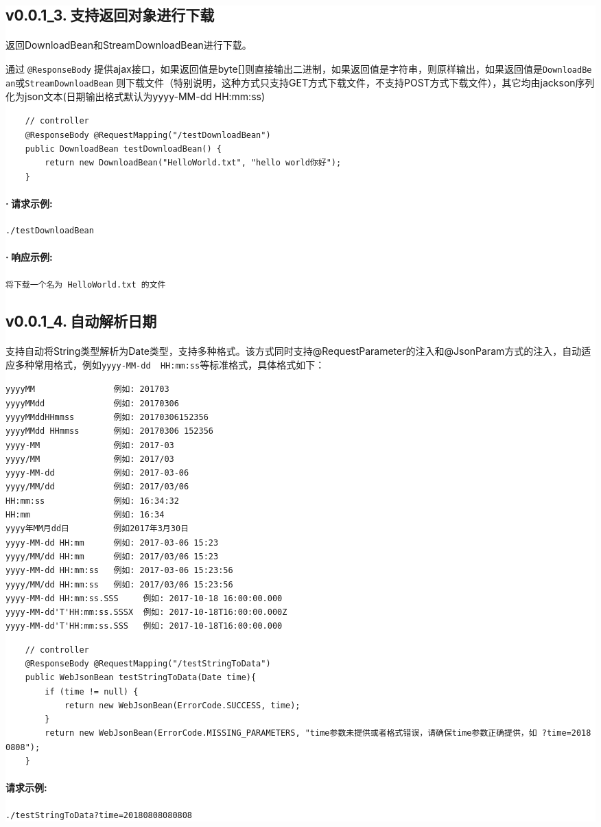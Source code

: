 ## v0.0.1_3. 支持返回对象进行下载

返回DownloadBean和StreamDownloadBean进行下载。

通过 ``@ResponseBody`` 提供ajax接口，如果返回值是byte[]则直接输出二进制，如果返回值是字符串，则原样输出，如果返回值是``DownloadBean``或``StreamDownloadBean``
则下载文件（特别说明，这种方式只支持GET方式下载文件，不支持POST方式下载文件），其它均由jackson序列化为json文本(日期输出格式默认为yyyy-MM-dd HH:mm:ss)

```
    // controller
    @ResponseBody @RequestMapping("/testDownloadBean")
    public DownloadBean testDownloadBean() {
        return new DownloadBean("HelloWorld.txt", "hello world你好");
    }
```

#### · 请求示例: 
```
./testDownloadBean
```

#### · 响应示例: 
```
将下载一个名为 HelloWorld.txt 的文件
```

## v0.0.1_4. 自动解析日期

支持自动将String类型解析为Date类型，支持多种格式。该方式同时支持@RequestParameter的注入和@JsonParam方式的注入，自动适应多种常用格式，例如``yyyy-MM-dd 
HH:mm:ss``等标准格式，具体格式如下：

```
yyyyMM                例如: 201703
yyyyMMdd              例如: 20170306
yyyyMMddHHmmss        例如: 20170306152356
yyyyMMdd HHmmss       例如: 20170306 152356
yyyy-MM               例如: 2017-03
yyyy/MM               例如: 2017/03
yyyy-MM-dd            例如: 2017-03-06
yyyy/MM/dd            例如: 2017/03/06
HH:mm:ss              例如: 16:34:32
HH:mm                 例如: 16:34
yyyy年MM月dd日         例如2017年3月30日
yyyy-MM-dd HH:mm      例如: 2017-03-06 15:23
yyyy/MM/dd HH:mm      例如: 2017/03/06 15:23
yyyy-MM-dd HH:mm:ss   例如: 2017-03-06 15:23:56
yyyy/MM/dd HH:mm:ss   例如: 2017/03/06 15:23:56
yyyy-MM-dd HH:mm:ss.SSS     例如: 2017-10-18 16:00:00.000
yyyy-MM-dd'T'HH:mm:ss.SSSX  例如: 2017-10-18T16:00:00.000Z
yyyy-MM-dd'T'HH:mm:ss.SSS   例如: 2017-10-18T16:00:00.000
```

```
    // controller
    @ResponseBody @RequestMapping("/testStringToData")
    public WebJsonBean testStringToData(Date time){
        if (time != null) {
            return new WebJsonBean(ErrorCode.SUCCESS, time);
        }
        return new WebJsonBean(ErrorCode.MISSING_PARAMETERS, "time参数未提供或者格式错误，请确保time参数正确提供，如 ?time=20180808");
    }
```
#### 请求示例: 
```
./testStringToData?time=20180808080808
```